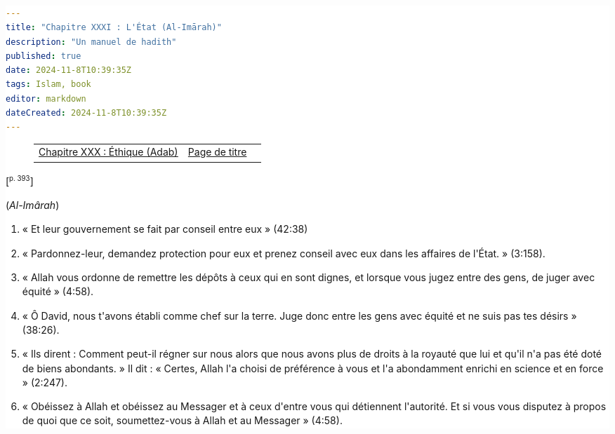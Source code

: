 ```yaml
---
title: "Chapitre XXXI : L'État (Al-Imārah)"
description: "Un manuel de hadith"
published: true
date: 2024-11-8T10:39:35Z
tags: Islam, book
editor: markdown
dateCreated: 2024-11-8T10:39:35Z
---
```


<figure class="table chapter-navigator">
  <table>
    <tbody>
      <tr>
        <td>
        <a href="/fr/book/Islam/A_Manual_of_Hadith/30">
          <span class="mdi mdi-arrow-left-drop-circle"></span><span class="pl-2">Chapitre XXX : Éthique (Adab)</span>
        </a>
        </td>
        <td>
        <a href="/fr/book/Islam/A_Manual_of_Hadith">
          <span class="mdi mdi-book-open-variant"></span><span class="pl-2">Page de titre</span>
        </a>
        </td>
        <td>
        </td>
      </tr>
    </tbody>
  </table>
</figure>

<span id="p393">[<sup><small>p. 393</small></sup>]</span>

(_Al-Imârah_)

1. « Et leur gouvernement se fait par conseil entre eux » (42:38)

2. « Pardonnez-leur, demandez protection pour eux et prenez conseil avec eux dans les affaires de l'État. » (3:158).

3. « Allah vous ordonne de remettre les dépôts à ceux qui en sont dignes, et lorsque vous jugez entre des gens, de juger avec équité » (4:58).

4. « Ô David, nous t'avons établi comme chef sur la terre. Juge donc entre les gens avec équité et ne suis pas tes désirs » (38:26).

5. « Ils dirent : Comment peut-il régner sur nous alors que nous avons plus de droits à la royauté que lui et qu'il n'a pas été doté de biens abondants. » Il dit : « Certes, Allah l'a choisi de préférence à vous et l'a abondamment enrichi en science et en force » (2:247).

6. « Obéissez à Allah et obéissez au Messager et à ceux d'entre vous qui détiennent l'autorité. Et si vous vous disputez à propos de quoi que ce soit, soumettez-vous à Allah et au Messager » (4:58).


[^1]: Le mot arabe _rā'_ (de _ra'y_, qui fait _paître le bétail_) signifie _gardien_, _dirigeant_, _chef_ ou _gouverneur_. _Imām_ signifie chef et le roi est aussi appelé imām. Le roi ou le chef est ici placé dans la même catégorie qu'un serviteur. Tout comme un serviteur se voit confier certains biens dont il est responsable devant son maître, le roi ou le chef se voit confier le soin du peuple et la protection de ses droits, ainsi que le bon accomplissement de ses devoirs. Il est responsable en premier lieu devant Dieu qui est le véritable maître, puis devant le peuple par rapport auquel il occupe la position de serviteur. La royauté héréditaire est donc étrangère à la conception islamique de l'État.
[^2]: Ainsi même un Noir, s'il est apte à ce travail, peut être placé en position d'autorité sur des personnes de race blanche ; les considérations de race et de couleur n'ont aucun poids dans l'Islam. Selon une autre version, les mots sont _un esclave Noir_ (M. 17), de sorte que même un esclave peut se voir confier un commandement.
[^3]: La loi est au-dessus de tout, même au-dessus du roi ou de l'autorité suprême ; un ordre contre le Saint Coran et les hadiths faisant autorité ne peut donc pas être accepté.
[^4]: _Amīr_ signifie littéralement _celui qui détient le commandement_, et le mot s'applique à toute personne à qui est confiée une quelconque autorité sur les autres. L'autorité dirigeante la plus élevée en Islam était appelée _Amīr al-Mu'minīn_ (Commandeur des Croyants). L'amīr ou l'imam est ici appelé _junnah_, ou une armure de protection, car sans l'institution de _imārah_, ou soumission à l'autorité, un peuple ne peut se protéger ni d'un ennemi ni de l'injustice des autres.
[^5]: La maxime selon laquelle le roi ne peut faire aucun mal n'est pas connue en Islam. Comme le montre cependant le h. 6, l'autorité constituée ne doit pas être contestée simplement parce qu'une personne estime que justice ne lui a pas été rendue.
[^6]: Voici les derniers mots du hadith, selon lesquels l'émir nommé à la tête d'une petite troupe ordonna à ceux qui étaient sous ses ordres d'entrer en guerre, mais ils refusèrent de lui obéir. Le Saint Prophète approuva leur action et ajouta les mots cités ici. Selon un autre hadith (B. 64: 60), lorsque Khâlid, qui fut nommé commandant d'une petite troupe, ordonna que certains prisonniers de guerre soient mis à mort, Ibn 'Umar et d'autres refusèrent de tuer car l'ordre était contraire aux enseignements clairs du Saint Coran; et le Saint Prophète approuva leur action. Ainsi, un ordre doit être désobéi lorsqu'il est contraire aux préceptes clairs de la Loi.
[^7]: _Kufr_, comme déjà montré (H. ii:13) signifie _mécréance_ aussi bien qu'_un acte de mécréance_, ou _une mauvaise action_. _Kufr bawāh_ comprend donc à la fois la mécréance ouverte et les mauvaises actions qui sont manifestes à un œil ordinaire. Dans un tel cas, l'autorité du dirigeant peut être contestée, et il peut même être déposé. C'est sur ce terrain que l'Imam Hussein a contesté l'autorité de Yazīd, et a combattu son règne.
[^8]: Ce hadith fournit une preuve concluante que l'État islamique était une démocratie dans laquelle le chef était choisi par le peuple lui-même. Abū Bakr était incontestablement le meilleur des compagnons et l'homme le plus apte à être le chef de l'État et à contrôler ses affaires, comme le montrent ce hadith et celui qui suit. Les Ansār pensaient au début qu'il pouvait y avoir deux amīrs ou deux chefs d'État, mais ils furent finalement convaincus que cette position était intenable, et il y eut un accord sur le point que l'État devait avoir un seul chef, avec des ministres et des conseillers pour l'aider. _Wazīr_ (de _wizr_, fardeau) signifie un assistant ou un assistant, et donc un ministre du roi. L'élection d'Umar à la tête de l'État après Abū Bakr s'est faite d'une manière différente. Avant sa mort, Abū Bakr consulta les hommes les plus influents de la communauté musulmane et désigna comme successeur 'Umar, qui avait été son bras droit pendant son propre califat et qui était, de l'aveu général, la personnalité la plus éminente de l'Islam après Abū Bakr. 'Umar, sur son lit de mort, adopta encore une troisième voie en nommant un conseil électif. Il y avait alors six hommes éminents, dont chacun était apte à tenir les rênes du gouvernement, et 'Umar décida que ces six hommes choisiraient l'un d'entre eux comme émir, et le manteau tomba sur 'Uthmān. Il y eut quelques divergences à la mort d''Uthmān, mais la majorité favorisa 'Ali qui était le quatrième chef de l'État islamique après le Saint Prophète. Dans les quatre cas, l'élection était le principe de base pour nommer le chef de l'État, bien que différentes méthodes aient été adoptées pour éviter les dissensions.
[^9]: Par _Lumière_ on entend le Saint Coran, la base de la loi islamique, à laquelle même le chef de l'État était soumis. Abū Bakr est appelé le « Deuxième des deux » parce que pendant la Fuite il était dans la caverne avec le Saint Prophète.
[^10]: Le chef de l'État était ainsi payé un salaire fixe sur le trésor public, comme tous les autres fonctionnaires.
[^11]: Les fonctionnaires du gouvernement sont donc tenus de gérer les affaires publiques pour le bien du public.
[^13]: L'altruisme était donc la première exigence de ceux à qui était confié le pouvoir.
[^14]: Hudhaifah et 'Uthmān furent désignés par 'Umar pour évaluer les revenus fonciers. Le total s'élevait à une somme très importante. 'Umar craignait donc que les gens aient été taxés trop lourdement. On lui assura que l'évaluation se ferait en fonction de la capacité de la terre.
[^15]: 'Umar pensait apparemment rendre l'État responsable de l'entretien des veuves. Il avait déjà introduit des pensions de vieillesse et pris des dispositions pour l'octroi d'allocations aux faibles et aux handicapés.
[^16]: Les conditions de vie des populations urbaines et rurales étaient différentes, et 'Umar tenait donc à ce que l'État musulman prenne en considération le bien-être des deux. Les gens devaient être imposés avec leur consentement, ce qui montre que l'État fonctionnait selon des principes purement démocratiques.
[^17]: Les non-musulmans vivant dans un État musulman étaient connus sous le nom de _ahl al dhimmah_ ou _dhimmīs_, _dhimmah_ signifiant une alliance. On parle ici d'eux comme étant sous la protection d'Allah et de son Messager, et le caractère sacré de leur droit est ainsi renforcé. Ils jouissaient de la même liberté que les sujets musulmans d'un État musulman, et avaient l'avantage supplémentaire d'être exemptés du service militaire moyennant le paiement d'une petite taxe, ce qui était de loin une charge moins lourde que la zakāt que les musulmans étaient tenus de payer en plus de leur obligation de service militaire, étant tenus de combattre pour la défense de l'Islam aussi bien que les non-musulmans.
